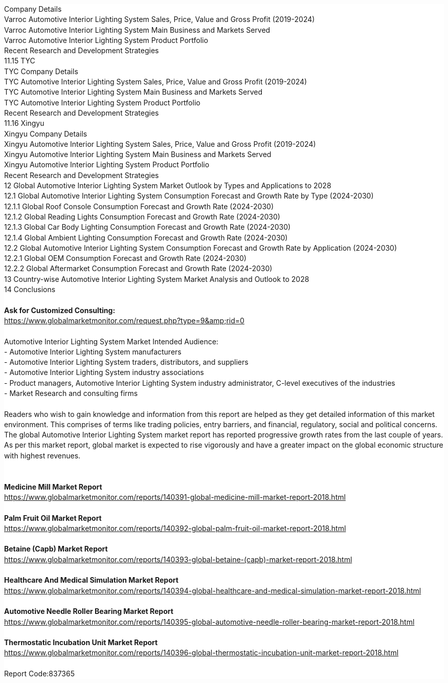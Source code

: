 Company Details<br />Varroc Automotive Interior Lighting System Sales, Price, Value and Gross Profit (2019-2024)<br />Varroc Automotive Interior Lighting System Main Business and Markets Served<br />Varroc Automotive Interior Lighting System Product Portfolio<br />Recent Research and Development Strategies<br />11.15 TYC<br />TYC Company Details<br />TYC Automotive Interior Lighting System Sales, Price, Value and Gross Profit (2019-2024)<br />TYC Automotive Interior Lighting System Main Business and Markets Served<br />TYC Automotive Interior Lighting System Product Portfolio<br />Recent Research and Development Strategies<br />11.16 Xingyu<br />Xingyu Company Details<br />Xingyu Automotive Interior Lighting System Sales, Price, Value and Gross Profit (2019-2024)<br />Xingyu Automotive Interior Lighting System Main Business and Markets Served<br />Xingyu Automotive Interior Lighting System Product Portfolio<br />Recent Research and Development Strategies<br />12 Global Automotive Interior Lighting System Market Outlook by Types and Applications to 2028<br />12.1 Global Automotive Interior Lighting System Consumption Forecast and Growth Rate by Type (2024-2030)<br />12.1.1 Global Roof Console Consumption Forecast and Growth Rate (2024-2030)<br />12.1.2 Global Reading Lights Consumption Forecast and Growth Rate (2024-2030)<br />12.1.3 Global Car Body Lighting Consumption Forecast and Growth Rate (2024-2030)<br />12.1.4 Global Ambient Lighting Consumption Forecast and Growth Rate (2024-2030)<br />12.2 Global Automotive Interior Lighting System Consumption Forecast and Growth Rate by Application (2024-2030)<br />12.2.1 Global OEM Consumption Forecast and Growth Rate (2024-2030)<br />12.2.2 Global Aftermarket Consumption Forecast and Growth Rate (2024-2030)<br />13 Country-wise Automotive Interior Lighting System Market Analysis and Outlook to 2028<br />14 Conclusions<br /><br /><strong>Ask for Customized Consulting:</strong><br /><a href="https://www.globalmarketmonitor.com/request.php?type=9&amp;rid=0">https://www.globalmarketmonitor.com/request.php?type=9&amp;rid=0</a><br /><br />Automotive Interior Lighting System Market Intended Audience:<br />- Automotive Interior Lighting System manufacturers<br />- Automotive Interior Lighting System traders, distributors, and suppliers<br />- Automotive Interior Lighting System industry associations<br />- Product managers, Automotive Interior Lighting System industry administrator, C-level executives of the industries<br />- Market Research and consulting firms<br /><br />Readers who wish to gain knowledge and information from this report are helped as they get detailed information of this market environment. This comprises of terms like trading policies, entry barriers, and financial, regulatory, social and political concerns. The global Automotive Interior Lighting System market report has reported progressive growth rates from the last couple of years. As per this market report, global market is expected to rise vigorously and have a greater impact on the global economic structure with highest revenues. <br /><br /><strong><br /></strong><strong>Medicine Mill Market Report</strong><br /><a href="https://www.globalmarketmonitor.com/reports/140391-global-medicine-mill-market-report-2018.html">https://www.globalmarketmonitor.com/reports/140391-global-medicine-mill-market-report-2018.html</a><br /><br /><strong>Palm Fruit Oil Market Report</strong><br /><a href="https://www.globalmarketmonitor.com/reports/140392-global-palm-fruit-oil-market-report-2018.html">https://www.globalmarketmonitor.com/reports/140392-global-palm-fruit-oil-market-report-2018.html</a><br /><br /><strong>Betaine (Capb) Market Report</strong><br /><a href="https://www.globalmarketmonitor.com/reports/140393-global-betaine-(capb)-market-report-2018.html">https://www.globalmarketmonitor.com/reports/140393-global-betaine-(capb)-market-report-2018.html</a><br /><br /><strong>Healthcare And Medical Simulation Market Report</strong><br /><a href="https://www.globalmarketmonitor.com/reports/140394-global-healthcare-and-medical-simulation-market-report-2018.html">https://www.globalmarketmonitor.com/reports/140394-global-healthcare-and-medical-simulation-market-report-2018.html</a><br /><br /><strong>Automotive Needle Roller Bearing Market Report</strong><br /><a href="https://www.globalmarketmonitor.com/reports/140395-global-automotive-needle-roller-bearing-market-report-2018.html">https://www.globalmarketmonitor.com/reports/140395-global-automotive-needle-roller-bearing-market-report-2018.html</a><br /><br /><strong>Thermostatic Incubation Unit Market Report</strong><br /><a href="https://www.globalmarketmonitor.com/reports/140396-global-thermostatic-incubation-unit-market-report-2018.html">https://www.globalmarketmonitor.com/reports/140396-global-thermostatic-incubation-unit-market-report-2018.html</a><br /><br />Report Code:837365</p>
